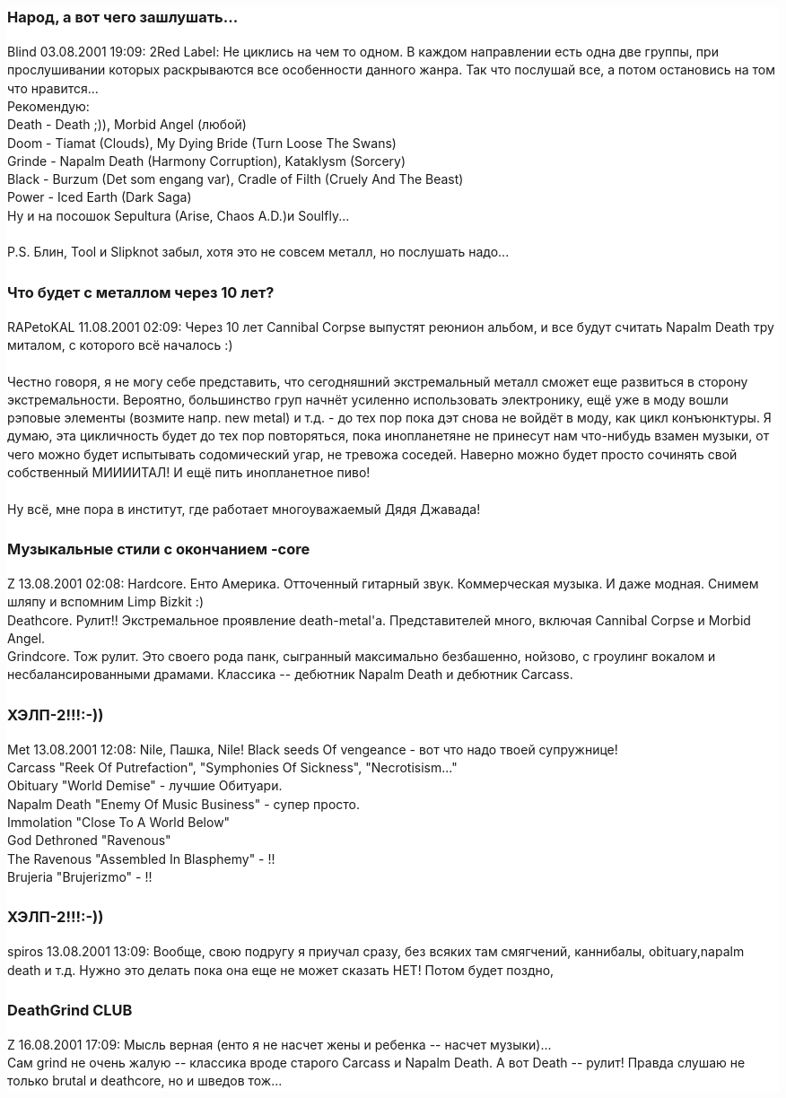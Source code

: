### Народ, а вот чего зашлушать...

Blind 03.08.2001 19:09:
2Red Label: Не циклись на чем то одном. В каждом направлении есть одна две группы, при прослушивании которых раскрываются все особенности данного жанра. Так что послушай все, а потом остановись на том что нравится...<BR>Рекомендую:<BR>Death - Death ;)), Morbid Angel (любой)<BR>Doom - Tiamat (Clouds), My Dying Bride (Turn Loose The Swans)<BR>Grinde - Napalm Death (Harmony Corruption), Kataklysm (Sorcery)<BR>Black - Burzum (Det som engang var), Cradle of Filth (Cruely And The Beast)<BR>Power - Iced Earth (Dark Saga)<BR>Ну и на посошок Sepultura (Arise, Chaos A.D.)и Soulfly...<BR><BR>P.S. Блин, Tool и Slipknot забыл, хотя это не совсем металл, но послушать надо...

### Что будет с металлом через 10 лет?

RAPetoKAL 11.08.2001 02:09:
Через 10 лет Cannibal Corpse выпустят реюнион альбом, и все будут считать Napalm Death тру миталом, с которого всё началось :)<BR><BR>Честно говоря, я не могу себе представить, что сегодняшний экстремальный металл сможет еще развиться в сторону экстремальности. Вероятно, большинство груп начнёт усиленно использовать электронику, ещё уже в моду вошли рэповые элементы (возмите напр. new metal) и т.д. - до тех пор пока дэт снова не войдёт в моду, как цикл конъюнктуры. Я думаю, эта цикличность будет до тех пор повторяться, пока инопланетяне не принесут нам что-нибудь взамен музыки, от чего можно будет испытывать содомический угар, не тревожа соседей. Наверно можно будет просто сочинять свой собственный МИИИИТАЛ! И ещё пить инопланетное пиво!<BR><BR>Ну всё, мне пора в институт, где работает многоуважаемый Дядя Джавада!

### Музыкальные стили с окончанием -core

Z 13.08.2001 02:08:
Hardcore. Енто Америка. Отточенный гитарный звук. Коммерческая музыка. И даже модная. Снимем шляпу и вспомним Limp Bizkit :)<BR>Deathcore. Рулит!! Экстремальное проявление death-metal'а. Представителей много, включая Cannibal Corpse и Morbid Angel.<BR>Grindcore. Тож рулит. Это своего рода панк, сыгранный максимально безбашенно, нойзово, с гроулинг вокалом и несбалансированными драмами. Классика -- дебютник Napalm Death и дебютник Carcass.<BR>

### ХЭЛП-2!!!:-))

Met 13.08.2001 12:08:
Nile, Пашка, Nile! Black seeds Of vengeance - вот что надо твоей супружнице! <BR>Carcass "Reek Of Putrefaction", "Symphonies Of Sickness", "Necrotisism..."<BR>Obituary "World Demise" - лучшие Обитуари.<BR>Napalm Death "Enemy Of Music Business" - супер просто.<BR>Immolation "Close To A World Below"<BR>God Dethroned "Ravenous"<BR>The Ravenous "Assembled In Blasphemy" - !!<BR>Brujeria "Brujerizmo" - !!

### ХЭЛП-2!!!:-))

spiros 13.08.2001 13:09:
Вообще, свою подругу я приучал сразу, без всяких там смягчений, каннибалы, obituary,napalm death и т.д. Нужно это делать пока она еще не может сказать НЕТ! Потом будет поздно,

### DeathGrind CLUB

Z 16.08.2001 17:09:
Мысль верная (енто я не насчет жены и ребенка -- насчет музыки)... <BR>Сам grind не очень жалую -- классика вроде старого Carcass и Napalm Death. А вот Death -- рулит! Правда слушаю не только brutal и deathcore, но и шведов тож...<BR>
